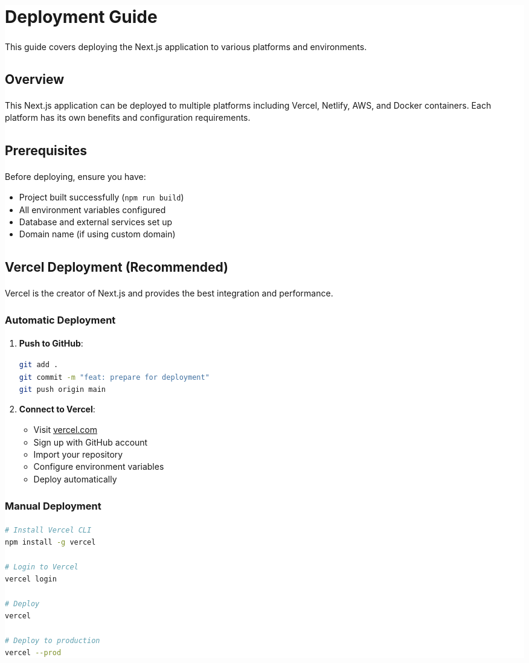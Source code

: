 # Deployment Guide

This guide covers deploying the Next.js application to various platforms and environments.

## Overview

This Next.js application can be deployed to multiple platforms including Vercel, Netlify, AWS, and Docker containers. Each platform has its own benefits and configuration requirements.

## Prerequisites

Before deploying, ensure you have:

- Project built successfully (`npm run build`)
- All environment variables configured
- Database and external services set up
- Domain name (if using custom domain)

## Vercel Deployment (Recommended)

Vercel is the creator of Next.js and provides the best integration and performance.

### Automatic Deployment

1. **Push to GitHub**:
   ```bash
   git add .
   git commit -m "feat: prepare for deployment"
   git push origin main
   ```

2. **Connect to Vercel**:
   - Visit [vercel.com](https://vercel.com)
   - Sign up with GitHub account
   - Import your repository
   - Configure environment variables
   - Deploy automatically

### Manual Deployment

```bash
# Install Vercel CLI
npm install -g vercel

# Login to Vercel
vercel login

# Deploy
vercel

# Deploy to production
vercel --prod
```
